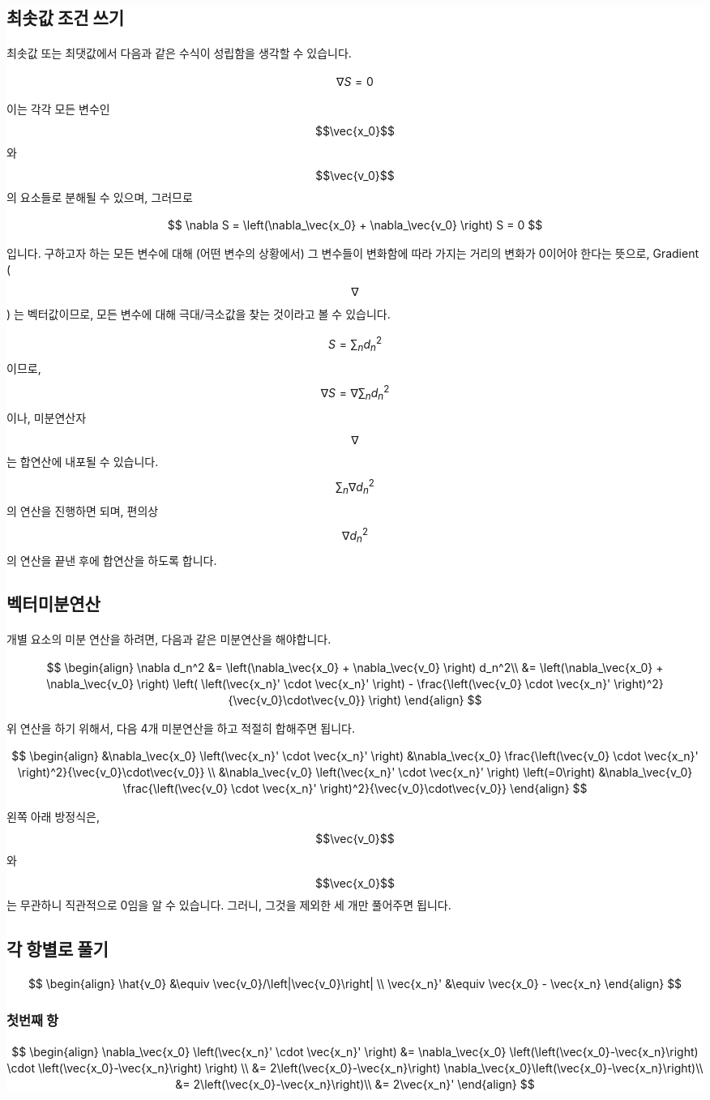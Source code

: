 ## 최솟값 조건 쓰기

최솟값 또는 최댓값에서 다음과 같은 수식이 성립함을 생각할 수 있습니다.

$$ \nabla S = 0 $$

이는 각각 모든 변수인 $$\vec{x_0}$$ 와 $$\vec{v_0}$$ 의 요소들로 분해될 수 있으며, 그러므로

$$ \nabla S = \left(\nabla_\vec{x_0} + \nabla_\vec{v_0} \right) S = 0 $$

입니다. 구하고자 하는 모든 변수에 대해 (어떤 변수의 상황에서) 그 변수들이 변화함에 따라 가지는 거리의 변화가 0이어야 한다는 뜻으로, Gradient ($$\nabla$$) 는 벡터값이므로, 모든 변수에 대해 극대/극소값을 찾는 것이라고 볼 수 있습니다.

$$S=\sum_n{d_n^2}$$ 이므로, $$\nabla S=\nabla \sum_n{d_n^2}$$ 이나, 미분연산자 $$\nabla$$ 는 합연산에 내포될 수 있습니다.$$\sum_n{\nabla d_n^2}$$ 의 연산을 진행하면 되며, 편의상 $$\nabla d_n^2$$ 의 연산을 끝낸 후에 합연산을 하도록 합니다.

## 벡터미분연산

개별 요소의 미분 연산을 하려면, 다음과 같은 미분연산을 해야합니다.

$$
\begin{align}
\nabla d_n^2 &= \left(\nabla_\vec{x_0} + \nabla_\vec{v_0} \right) d_n^2\\
&= \left(\nabla_\vec{x_0} + \nabla_\vec{v_0} \right) \left( \left(\vec{x_n}' \cdot \vec{x_n}' \right) - \frac{\left(\vec{v_0} \cdot \vec{x_n}' \right)^2}{\vec{v_0}\cdot\vec{v_0}} \right)
\end{align}
$$

위 연산을 하기 위해서, 다음 4개 미분연산을 하고 적절히 합해주면 됩니다.

$$
\begin{align}
&\nabla_\vec{x_0} \left(\vec{x_n}' \cdot \vec{x_n}' \right) 
&\nabla_\vec{x_0} \frac{\left(\vec{v_0} \cdot \vec{x_n}' \right)^2}{\vec{v_0}\cdot\vec{v_0}} \\
&\nabla_\vec{v_0} \left(\vec{x_n}' \cdot \vec{x_n}' \right) \left(=0\right)
&\nabla_\vec{v_0} \frac{\left(\vec{v_0} \cdot \vec{x_n}' \right)^2}{\vec{v_0}\cdot\vec{v_0}}
\end{align}
$$

왼쪽 아래 방정식은, $$\vec{v_0}$$ 와 $$\vec{x_0}$$ 는 무관하니 직관적으로 0임을 알 수 있습니다. 그러니, 그것을 제외한 세 개만 풀어주면 됩니다.

## 각 항별로 풀기

$$ \begin{align}
\hat{v_0} &\equiv \vec{v_0}/\left|\vec{v_0}\right| \\
\vec{x_n}' &\equiv \vec{x_0} - \vec{x_n}
\end{align} $$

### 첫번째 항 

$$
\begin{align}
 \nabla_\vec{x_0} \left(\vec{x_n}' \cdot \vec{x_n}' \right) &= \nabla_\vec{x_0} \left(\left(\vec{x_0}-\vec{x_n}\right) \cdot \left(\vec{x_0}-\vec{x_n}\right) \right) \\
&= 2\left(\vec{x_0}-\vec{x_n}\right) \nabla_\vec{x_0}\left(\vec{x_0}-\vec{x_n}\right)\\
&= 2\left(\vec{x_0}-\vec{x_n}\right)\\
&= 2\vec{x_n}'
\end{align}
$$
